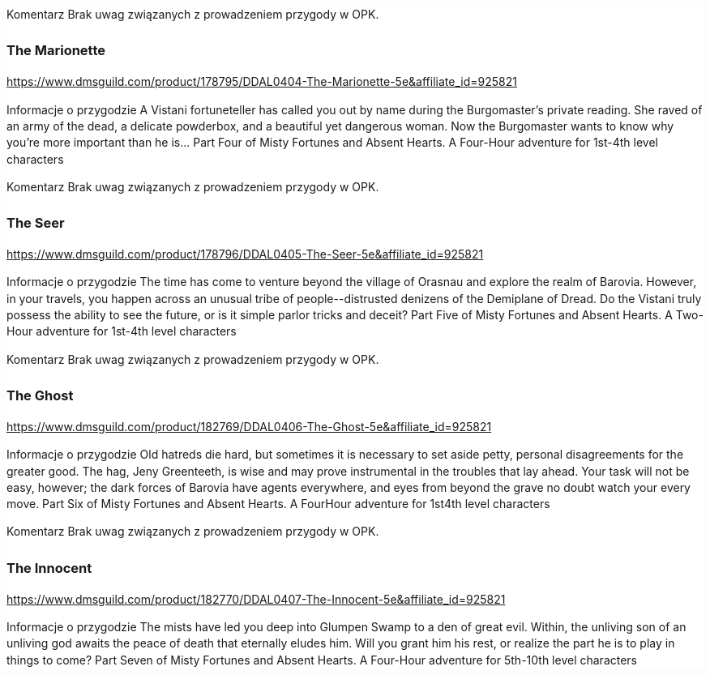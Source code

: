 Komentarz
Brak uwag związanych z prowadzeniem przygody w OPK.

### The Marionette

https://www.dmsguild.com/product/178795/DDAL0404-The-Marionette-5e&affiliate_id=925821

Informacje o przygodzie
A Vistani fortuneteller has called you out by name during the Burgomaster’s private reading. She
raved of an army of the dead, a delicate powderbox, and a beautiful yet dangerous woman. Now the
Burgomaster wants to know why you’re more important than he is...
Part Four of Misty Fortunes and Absent Hearts.
A Four-Hour adventure for 1st-4th level characters

Komentarz
Brak uwag związanych z prowadzeniem przygody w OPK.



### The Seer

https://www.dmsguild.com/product/178796/DDAL0405-The-Seer-5e&affiliate_id=925821

Informacje o przygodzie
The time has come to venture beyond the village of Orasnau and explore the realm of Barovia.
However, in your travels, you happen across an unusual tribe of people--distrusted denizens of the
Demiplane of Dread. Do the Vistani truly possess the ability to see the future, or is it simple parlor
tricks and deceit? Part Five of Misty Fortunes and Absent Hearts.
A Two-Hour adventure for 1st-4th level characters

Komentarz
Brak uwag związanych z prowadzeniem przygody w OPK.

### The Ghost

https://www.dmsguild.com/product/182769/DDAL0406-The-Ghost-5e&affiliate_id=925821

Informacje o przygodzie
Old hatreds die hard, but sometimes it is necessary to set aside petty, personal disagreements for the
greater good. The hag, Jeny Greenteeth, is wise and may prove instrumental in the troubles that lay
ahead. Your task will not be easy, however; the dark forces of Barovia have agents everywhere, and
eyes from beyond the grave no doubt watch your every move.
Part Six of Misty Fortunes and Absent Hearts.
A FourHour adventure for 1st4th level characters

Komentarz
Brak uwag związanych z prowadzeniem przygody w OPK.



### The Innocent

https://www.dmsguild.com/product/182770/DDAL0407-The-Innocent-5e&affiliate_id=925821

Informacje o przygodzie
The mists have led you deep into Glumpen Swamp to a den of great evil. Within, the unliving son
of an unliving god awaits the peace of death that eternally eludes him. Will you grant him his rest,
or realize the part he is to play in things to come?
Part Seven of Misty Fortunes and Absent Hearts.
A Four-Hour adventure for 5th-10th level characters
